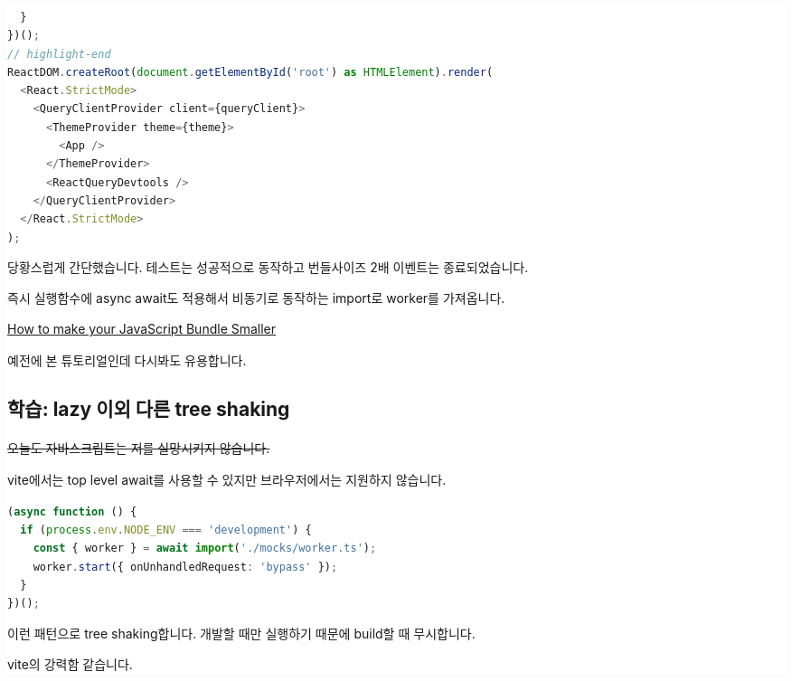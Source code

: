 ```ts
  }
})();
// highlight-end
ReactDOM.createRoot(document.getElementById('root') as HTMLElement).render(
  <React.StrictMode>
    <QueryClientProvider client={queryClient}>
      <ThemeProvider theme={theme}>
        <App />
      </ThemeProvider>
      <ReactQueryDevtools />
    </QueryClientProvider>
  </React.StrictMode>
);
```

당황스럽게 간단했습니다. 테스트는 성공적으로 동작하고 번들사이즈 2배 이벤트는 종료되었습니다.

즉시 실행함수에 async await도 적용해서 비동기로 동작하는 import로 worker를 가져옵니다.

[How to make your JavaScript Bundle Smaller](https://www.youtube.com/watch?v=kwUfeWe7DCw)

예전에 본 튜토리얼인데 다시봐도 유용합니다.

## 학습: lazy 이외 다른 tree shaking

~~오늘도 자바스크립트는 저를 실망시키지 않습니다.~~

vite에서는 top level await를 사용할 수 있지만 브라우저에서는 지원하지 않습니다.

```ts
(async function () {
  if (process.env.NODE_ENV === 'development') {
    const { worker } = await import('./mocks/worker.ts');
    worker.start({ onUnhandledRequest: 'bypass' });
  }
})();
```

이런 패턴으로 tree shaking합니다. 개발할 때만 실행하기 때문에 build할 때 무시합니다.

vite의 강력함 같습니다.
